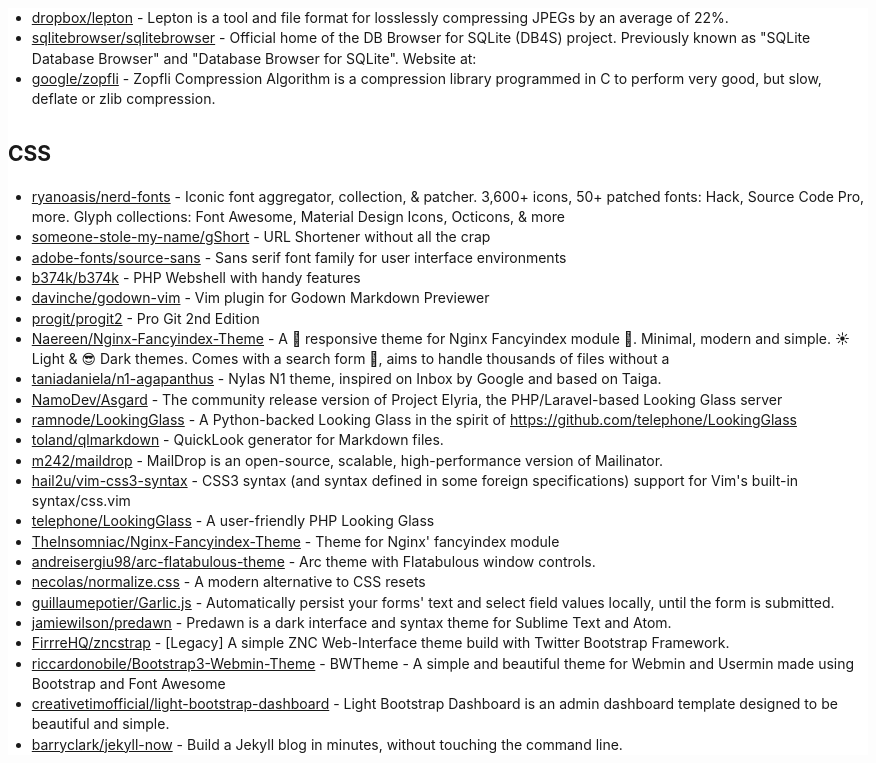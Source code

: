 - [dropbox/lepton](https://github.com/dropbox/lepton) - Lepton is a tool and file format for losslessly compressing JPEGs by an average of 22%.
- [sqlitebrowser/sqlitebrowser](https://github.com/sqlitebrowser/sqlitebrowser) - Official home of the DB Browser for SQLite (DB4S) project. Previously known as "SQLite Database Browser" and "Database Browser for SQLite". Website at:
- [google/zopfli](https://github.com/google/zopfli) - Zopfli Compression Algorithm is a compression library programmed in C to perform very good, but slow, deflate or zlib compression.

## CSS 

- [ryanoasis/nerd-fonts](https://github.com/ryanoasis/nerd-fonts) - Iconic font aggregator, collection, & patcher. 3,600+ icons, 50+ patched fonts: Hack, Source Code Pro, more. Glyph collections: Font Awesome, Material Design Icons, Octicons, & more
- [someone-stole-my-name/gShort](https://github.com/someone-stole-my-name/gShort) - URL Shortener without all the crap
- [adobe-fonts/source-sans](https://github.com/adobe-fonts/source-sans) - Sans serif font family for user interface environments
- [b374k/b374k](https://github.com/b374k/b374k) - PHP Webshell with handy features
- [davinche/godown-vim](https://github.com/davinche/godown-vim) - Vim plugin for Godown Markdown Previewer
- [progit/progit2](https://github.com/progit/progit2) - Pro Git 2nd Edition
- [Naereen/Nginx-Fancyindex-Theme](https://github.com/Naereen/Nginx-Fancyindex-Theme) - A :iphone: responsive theme for Nginx Fancyindex module :wrench:. Minimal, modern and simple. ☀ Light & 😎 Dark themes. Comes with a search form :mag_right:, aims to handle thousands of files without a
- [taniadaniela/n1-agapanthus](https://github.com/taniadaniela/n1-agapanthus) - Nylas N1 theme, inspired on Inbox by Google and based on Taiga.
- [NamoDev/Asgard](https://github.com/NamoDev/Asgard) - The community release version of Project Elyria, the PHP/Laravel-based Looking Glass server
- [ramnode/LookingGlass](https://github.com/ramnode/LookingGlass) - A Python-backed Looking Glass in the spirit of https://github.com/telephone/LookingGlass
- [toland/qlmarkdown](https://github.com/toland/qlmarkdown) - QuickLook generator for Markdown files.
- [m242/maildrop](https://github.com/m242/maildrop) - MailDrop is an open-source, scalable, high-performance version of Mailinator.
- [hail2u/vim-css3-syntax](https://github.com/hail2u/vim-css3-syntax) - CSS3 syntax (and syntax defined in some foreign specifications) support for Vim's built-in syntax/css.vim
- [telephone/LookingGlass](https://github.com/telephone/LookingGlass) - A user-friendly PHP Looking Glass
- [TheInsomniac/Nginx-Fancyindex-Theme](https://github.com/TheInsomniac/Nginx-Fancyindex-Theme) - Theme for Nginx' fancyindex module
- [andreisergiu98/arc-flatabulous-theme](https://github.com/andreisergiu98/arc-flatabulous-theme) - Arc theme with Flatabulous window controls.
- [necolas/normalize.css](https://github.com/necolas/normalize.css) - A modern alternative to CSS resets
- [guillaumepotier/Garlic.js](https://github.com/guillaumepotier/Garlic.js) - Automatically persist your forms' text and select field values locally, until the form is submitted.
- [jamiewilson/predawn](https://github.com/jamiewilson/predawn) - Predawn is a dark interface and syntax theme for Sublime Text and Atom.
- [FirrreHQ/zncstrap](https://github.com/FirrreHQ/zncstrap) - [Legacy] A simple ZNC Web-Interface theme build with Twitter Bootstrap Framework.
- [riccardonobile/Bootstrap3-Webmin-Theme](https://github.com/riccardonobile/Bootstrap3-Webmin-Theme) - BWTheme - A simple and beautiful theme for Webmin and Usermin made using Bootstrap and Font Awesome
- [creativetimofficial/light-bootstrap-dashboard](https://github.com/creativetimofficial/light-bootstrap-dashboard) - Light Bootstrap Dashboard is an admin dashboard template designed to be beautiful and simple.
- [barryclark/jekyll-now](https://github.com/barryclark/jekyll-now) - Build a Jekyll blog in minutes, without touching the command line.

